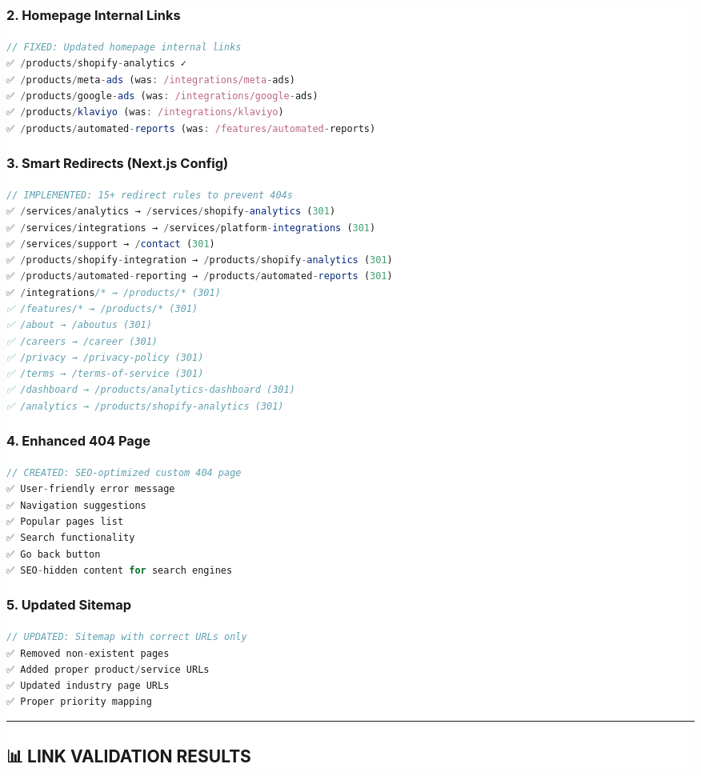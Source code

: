 ### **2. Homepage Internal Links**
```typescript
// FIXED: Updated homepage internal links
✅ /products/shopify-analytics ✓
✅ /products/meta-ads (was: /integrations/meta-ads)
✅ /products/google-ads (was: /integrations/google-ads)
✅ /products/klaviyo (was: /integrations/klaviyo)
✅ /products/automated-reports (was: /features/automated-reports)
```

### **3. Smart Redirects (Next.js Config)**
```typescript
// IMPLEMENTED: 15+ redirect rules to prevent 404s
✅ /services/analytics → /services/shopify-analytics (301)
✅ /services/integrations → /services/platform-integrations (301)
✅ /services/support → /contact (301)
✅ /products/shopify-integration → /products/shopify-analytics (301)
✅ /products/automated-reporting → /products/automated-reports (301)
✅ /integrations/* → /products/* (301)
✅ /features/* → /products/* (301)
✅ /about → /aboutus (301)
✅ /careers → /career (301)
✅ /privacy → /privacy-policy (301)
✅ /terms → /terms-of-service (301)
✅ /dashboard → /products/analytics-dashboard (301)
✅ /analytics → /products/shopify-analytics (301)
```

### **4. Enhanced 404 Page**
```typescript
// CREATED: SEO-optimized custom 404 page
✅ User-friendly error message
✅ Navigation suggestions
✅ Popular pages list
✅ Search functionality
✅ Go back button
✅ SEO-hidden content for search engines
```

### **5. Updated Sitemap**
```typescript
// UPDATED: Sitemap with correct URLs only
✅ Removed non-existent pages
✅ Added proper product/service URLs
✅ Updated industry page URLs
✅ Proper priority mapping
```

---

## 📊 **LINK VALIDATION RESULTS**
